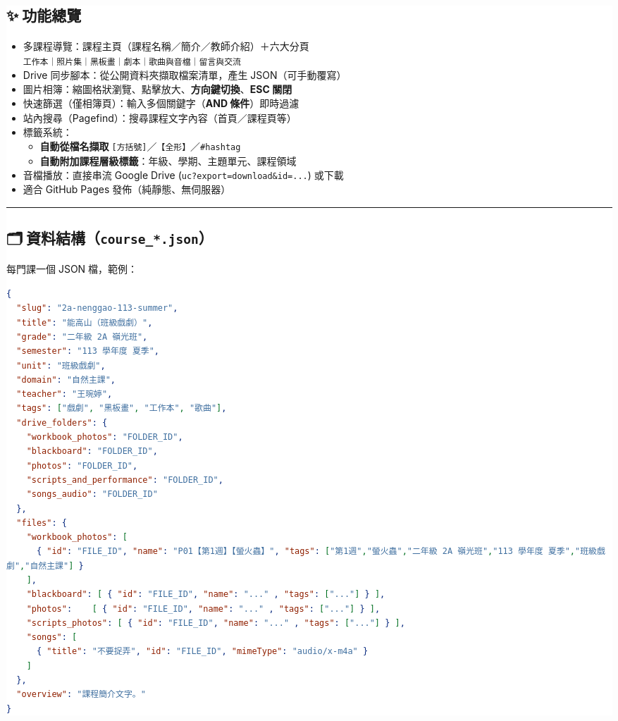 
## ✨ 功能總覽

- 多課程導覽：課程主頁（課程名稱／簡介／教師介紹）＋六大分頁  
  `工作本｜照片集｜黑板畫｜劇本｜歌曲與音檔｜留言與交流`
- Drive 同步腳本：從公開資料夾擷取檔案清單，產生 JSON（可手動覆寫）
- 圖片相簿：縮圖格狀瀏覽、點擊放大、**方向鍵切換**、**ESC 關閉**
- 快速篩選（僅相簿頁）：輸入多個關鍵字（**AND 條件**）即時過濾
- 站內搜尋（Pagefind）：搜尋課程文字內容（首頁／課程頁等）
- 標籤系統：  
  - **自動從檔名擷取** `[方括號]`／`【全形】`／`#hashtag`  
  - **自動附加課程層級標籤**：年級、學期、主題單元、課程領域  
- 音檔播放：直接串流 Google Drive (`uc?export=download&id=...`) 或下載  
- 適合 GitHub Pages 發佈（純靜態、無伺服器）

---

## 🗂️ 資料結構（`course_*.json`）

每門課一個 JSON 檔，範例：

```json
{
  "slug": "2a-nenggao-113-summer",
  "title": "能高山（班級戲劇）",
  "grade": "二年級 2A 嶺光班",
  "semester": "113 學年度 夏季",
  "unit": "班級戲劇",
  "domain": "自然主課",
  "teacher": "王琬婷",
  "tags": ["戲劇", "黑板畫", "工作本", "歌曲"],
  "drive_folders": {
    "workbook_photos": "FOLDER_ID",
    "blackboard": "FOLDER_ID",
    "photos": "FOLDER_ID",
    "scripts_and_performance": "FOLDER_ID",
    "songs_audio": "FOLDER_ID"
  },
  "files": {
    "workbook_photos": [
      { "id": "FILE_ID", "name": "P01【第1週】【螢火蟲】", "tags": ["第1週","螢火蟲","二年級 2A 嶺光班","113 學年度 夏季","班級戲劇","自然主課"] }
    ],
    "blackboard": [ { "id": "FILE_ID", "name": "..." , "tags": ["..."] } ],
    "photos":    [ { "id": "FILE_ID", "name": "..." , "tags": ["..."] } ],
    "scripts_photos": [ { "id": "FILE_ID", "name": "..." , "tags": ["..."] } ],
    "songs": [
      { "title": "不要捉弄", "id": "FILE_ID", "mimeType": "audio/x-m4a" }
    ]
  },
  "overview": "課程簡介文字。"
}
```
